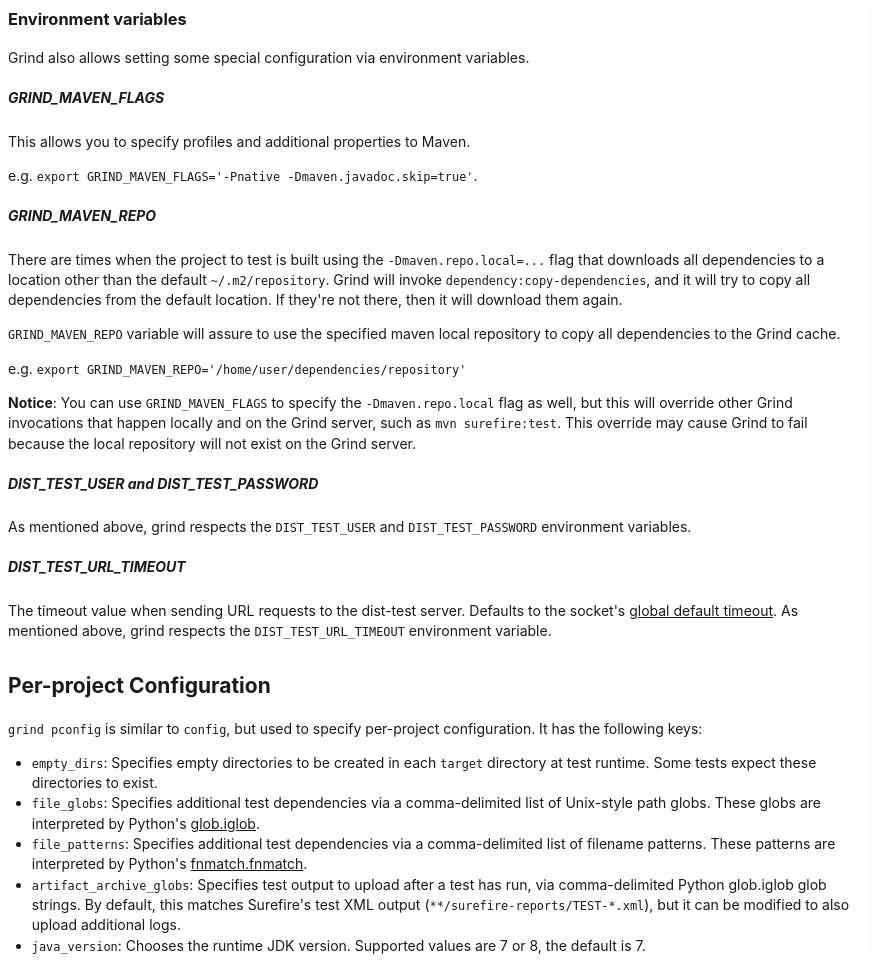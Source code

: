 ### Environment variables

Grind also allows setting some special configuration via environment variables.

##### GRIND_MAVEN_FLAGS

This allows you to specify profiles and additional properties to Maven.

e.g. `export GRIND_MAVEN_FLAGS='-Pnative -Dmaven.javadoc.skip=true'`.

##### GRIND_MAVEN_REPO

There are times when the project to test is built using the `-Dmaven.repo.local=...` flag that downloads all dependencies to a location other than the default `~/.m2/repository`. 
Grind will invoke `dependency:copy-dependencies`, and it will try to copy all dependencies from the default location. If they're not there, then it will download them again.

`GRIND_MAVEN_REPO` variable will assure to use the specified maven local repository to copy all dependencies to the Grind cache.

e.g. `export GRIND_MAVEN_REPO='/home/user/dependencies/repository'`

**Notice**: You can use `GRIND_MAVEN_FLAGS` to specify the `-Dmaven.repo.local` flag as well, but this will override other Grind invocations that happen locally and on the Grind server, such as `mvn surefire:test`.
This override may cause Grind to fail because the local repository will not exist on the Grind server.

##### DIST_TEST_USER and DIST_TEST_PASSWORD

As mentioned above, grind respects the `DIST_TEST_USER` and `DIST_TEST_PASSWORD` environment variables.

##### DIST_TEST_URL_TIMEOUT

The timeout value when sending URL requests to the dist-test server. Defaults to the socket's [global default timeout](https://docs.python.org/2/library/socket.html#socket.getdefaulttimeout).
As mentioned above, grind respects the `DIST_TEST_URL_TIMEOUT` environment variable.

Per-project Configuration
------------

`grind pconfig` is similar to `config`, but used to specify per-project configuration. It has the following keys:

* `empty_dirs`: Specifies empty directories to be created in each `target` directory at test runtime. Some tests expect these directories to exist.
* `file_globs`: Specifies additional test dependencies via a comma-delimited list of Unix-style path globs. These globs are interpreted by Python's [glob.iglob](https://docs.python.org/2/library/glob.html#glob.iglob).
* `file_patterns`: Specifies additional test dependencies via a comma-delimited list of filename patterns. These patterns are interpreted by Python's [fnmatch.fnmatch](https://docs.python.org/2/library/fnmatch.html#fnmatch.fnmatch).
* `artifact_archive_globs`: Specifies test output to upload after a test has run, via comma-delimited Python glob.iglob glob strings. By default, this matches Surefire's test XML output (`**/surefire-reports/TEST-*.xml`), but it can be modified to also upload additional logs.
* `java_version`: Chooses the runtime JDK version. Supported values are 7 or 8, the default is 7.
